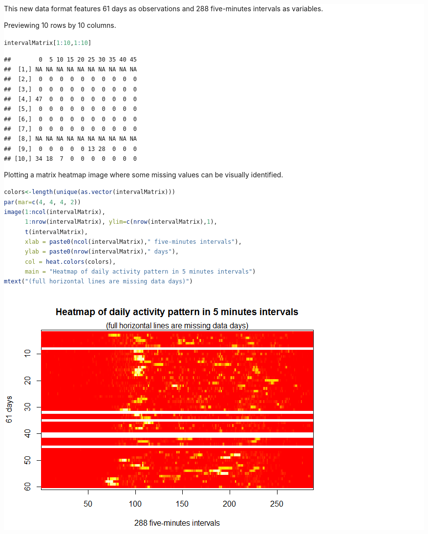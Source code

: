 This new data format features 61 days as observations and 288 five-minutes intervals as variables.

Previewing 10 rows by 10 columns.


```r
intervalMatrix[1:10,1:10]
```

```
##        0  5 10 15 20 25 30 35 40 45
##  [1,] NA NA NA NA NA NA NA NA NA NA
##  [2,]  0  0  0  0  0  0  0  0  0  0
##  [3,]  0  0  0  0  0  0  0  0  0  0
##  [4,] 47  0  0  0  0  0  0  0  0  0
##  [5,]  0  0  0  0  0  0  0  0  0  0
##  [6,]  0  0  0  0  0  0  0  0  0  0
##  [7,]  0  0  0  0  0  0  0  0  0  0
##  [8,] NA NA NA NA NA NA NA NA NA NA
##  [9,]  0  0  0  0  0 13 28  0  0  0
## [10,] 34 18  7  0  0  0  0  0  0  0
```

Plotting a matrix heatmap image where some missing values can be visually identified.


```r
colors<-length(unique(as.vector(intervalMatrix)))
par(mar=c(4, 4, 4, 2))
image(1:ncol(intervalMatrix),
      1:nrow(intervalMatrix), ylim=c(nrow(intervalMatrix),1),
      t(intervalMatrix),
      xlab = paste0(ncol(intervalMatrix)," five-minutes intervals"),
      ylab = paste0(nrow(intervalMatrix)," days"),
      col = heat.colors(colors),
      main = "Heatmap of daily activity pattern in 5 minutes intervals")
mtext("(full horizontal lines are missing data days)")
```

![](PA1_template_files/figure-html/Heatmap-daily-activity-pattern-1.png)


[1]: https://d396qusza40orc.cloudfront.net/repdata%2Fdata%2Factivity.zip
[2]: https://en.wikipedia.org/wiki/Imputation_(statistics)#Imputation_techniques
[3]: http://www.bioconductor.org/packages/release/bioc/html/impute.html